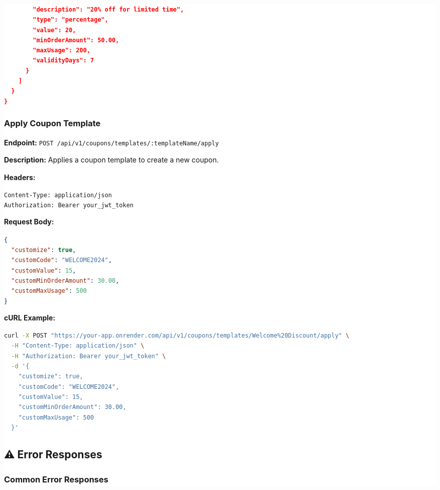 ```json
        "description": "20% off for limited time",
        "type": "percentage",
        "value": 20,
        "minOrderAmount": 50.00,
        "maxUsage": 200,
        "validityDays": 7
      }
    ]
  }
}
```

### Apply Coupon Template

**Endpoint:** `POST /api/v1/coupons/templates/:templateName/apply`

**Description:** Applies a coupon template to create a new coupon.

**Headers:**
```bash
Content-Type: application/json
Authorization: Bearer your_jwt_token
```

**Request Body:**
```json
{
  "customize": true,
  "customCode": "WELCOME2024",
  "customValue": 15,
  "customMinOrderAmount": 30.00,
  "customMaxUsage": 500
}
```

**cURL Example:**
```bash
curl -X POST "https://your-app.onrender.com/api/v1/coupons/templates/Welcome%20Discount/apply" \
  -H "Content-Type: application/json" \
  -H "Authorization: Bearer your_jwt_token" \
  -d '{
    "customize": true,
    "customCode": "WELCOME2024",
    "customValue": 15,
    "customMinOrderAmount": 30.00,
    "customMaxUsage": 500
  }'
```

## ⚠️ Error Responses

### Common Error Responses
